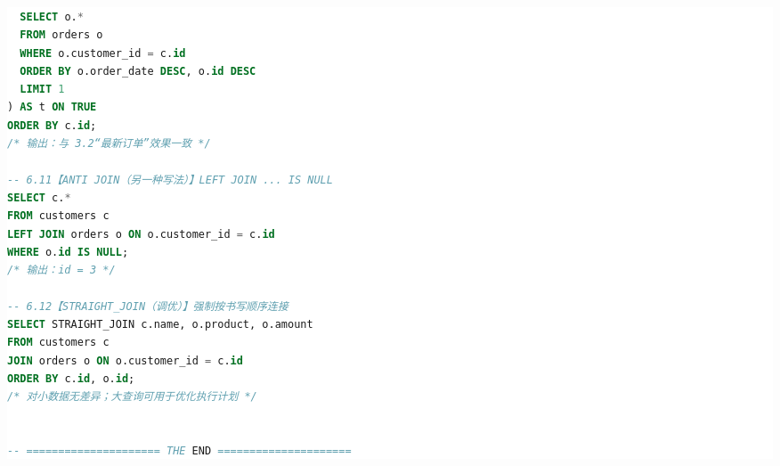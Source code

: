 ```sql
  SELECT o.*
  FROM orders o
  WHERE o.customer_id = c.id
  ORDER BY o.order_date DESC, o.id DESC
  LIMIT 1
) AS t ON TRUE
ORDER BY c.id;
/* 输出：与 3.2“最新订单”效果一致 */

-- 6.11【ANTI JOIN（另一种写法）】LEFT JOIN ... IS NULL
SELECT c.*
FROM customers c
LEFT JOIN orders o ON o.customer_id = c.id
WHERE o.id IS NULL;
/* 输出：id = 3 */

-- 6.12【STRAIGHT_JOIN（调优）】强制按书写顺序连接
SELECT STRAIGHT_JOIN c.name, o.product, o.amount
FROM customers c
JOIN orders o ON o.customer_id = c.id
ORDER BY c.id, o.id;
/* 对小数据无差异；大查询可用于优化执行计划 */


-- ===================== THE END =====================

```

